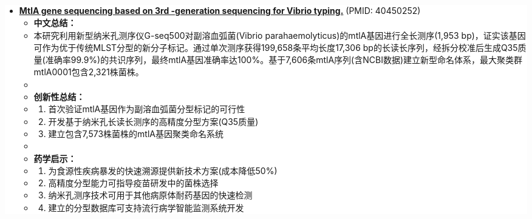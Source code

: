 *   **[MtlA gene sequencing based on 3rd -generation sequencing for Vibrio typing.](https://pubmed.ncbi.nlm.nih.gov/40450252/)** (PMID: 40450252)
    *   **中文总结：**
    *   本研究利用新型纳米孔测序仪G-seq500对副溶血弧菌(Vibrio parahaemolyticus)的mtlA基因进行全长测序(1,953 bp)，证实该基因可作为优于传统MLST分型的新分子标记。通过单次测序获得199,658条平均长度17,306 bp的长读长序列，经拆分校准后生成Q35质量(准确率99.9%)的共识序列，最终mtlA基因准确率达100%。基于7,606条mtlA序列(含NCBI数据)建立新型命名体系，最大聚类群mtlA0001包含2,321株菌株。
    *   
    *   **创新性总结：**
    *   1. 首次验证mtlA基因作为副溶血弧菌分型标记的可行性
    *   2. 开发基于纳米孔长读长测序的高精度分型方案(Q35质量)
    *   3. 建立包含7,573株菌株的mtlA基因聚类命名系统
    *   
    *   **药学启示：**
    *   1. 为食源性疾病暴发的快速溯源提供新技术方案(成本降低50%)
    *   2. 高精度分型能力可指导疫苗研发中的菌株选择
    *   3. 纳米孔测序技术可用于其他病原体耐药基因的快速检测
    *   4. 建立的分型数据库可支持流行病学智能监测系统开发
